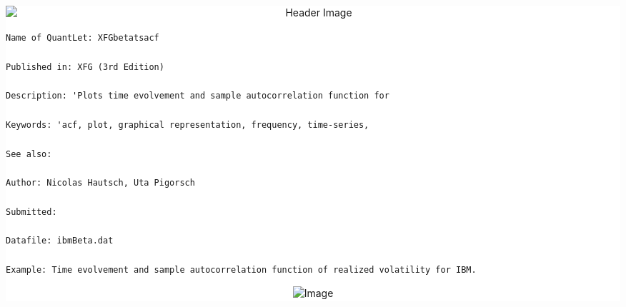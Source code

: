 <div style="margin: 0; padding: 0; text-align: center; border: none;">
<a href="https://quantlet.com" target="_blank" style="text-decoration: none; border: none;">
<img src="https://github.com/StefanGam/test-repo/blob/main/quantlet_design.png?raw=true" alt="Header Image" width="100%" style="margin: 0; padding: 0; display: block; border: none;" />
</a>
</div>

```
Name of QuantLet: XFGbetatsacf

Published in: XFG (3rd Edition)

Description: 'Plots time evolvement and sample autocorrelation function for

Keywords: 'acf, plot, graphical representation, frequency, time-series,

See also: 

Author: Nicolas Hautsch, Uta Pigorsch

Submitted: 

Datafile: ibmBeta.dat

Example: Time evolvement and sample autocorrelation function of realized volatility for IBM.

```
<div align="center">
<img src="https://raw.githubusercontent.com/QuantLet/XFG3/master/XFGbetatsacf/XFGbetatsacf.png" alt="Image" />
</div>

